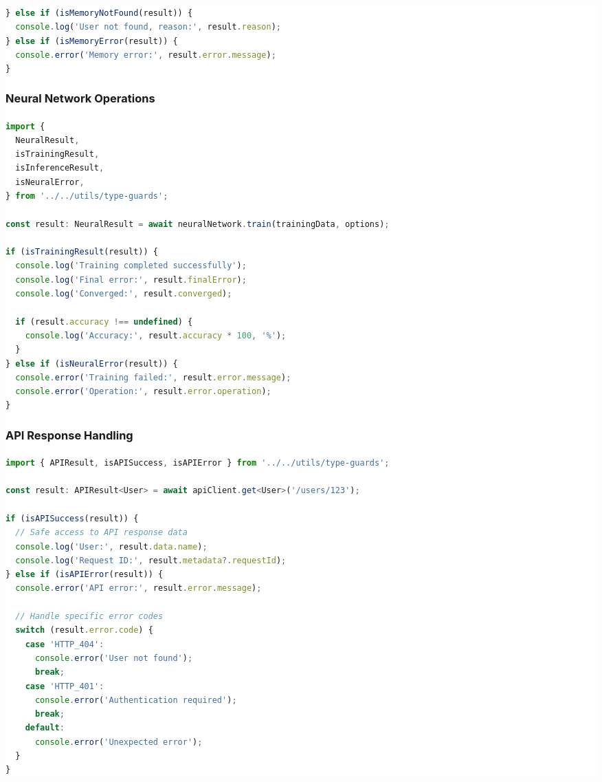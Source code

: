 ```typescript
} else if (isMemoryNotFound(result)) {
  console.log('User not found, reason:', result.reason);
} else if (isMemoryError(result)) {
  console.error('Memory error:', result.error.message);
}
```

### Neural Network Operations

```typescript
import {
  NeuralResult,
  isTrainingResult,
  isInferenceResult,
  isNeuralError,
} from '../../utils/type-guards';

const result: NeuralResult = await neuralNetwork.train(trainingData, options);

if (isTrainingResult(result)) {
  console.log('Training completed successfully');
  console.log('Final error:', result.finalError);
  console.log('Converged:', result.converged);

  if (result.accuracy !== undefined) {
    console.log('Accuracy:', result.accuracy * 100, '%');
  }
} else if (isNeuralError(result)) {
  console.error('Training failed:', result.error.message);
  console.error('Operation:', result.error.operation);
}
```

### API Response Handling

```typescript
import { APIResult, isAPISuccess, isAPIError } from '../../utils/type-guards';

const result: APIResult<User> = await apiClient.get<User>('/users/123');

if (isAPISuccess(result)) {
  // Safe access to API response data
  console.log('User:', result.data.name);
  console.log('Request ID:', result.metadata?.requestId);
} else if (isAPIError(result)) {
  console.error('API error:', result.error.message);

  // Handle specific error codes
  switch (result.error.code) {
    case 'HTTP_404':
      console.error('User not found');
      break;
    case 'HTTP_401':
      console.error('Authentication required');
      break;
    default:
      console.error('Unexpected error');
  }
}
```

